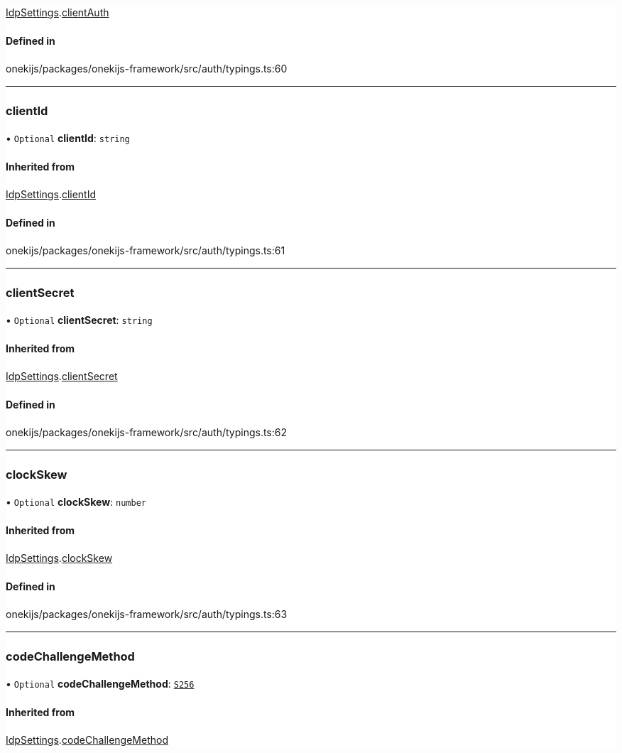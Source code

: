 [IdpSettings](IdpSettings.md).[clientAuth](IdpSettings.md#clientauth)

#### Defined in

onekijs/packages/onekijs-framework/src/auth/typings.ts:60

___

### clientId

• `Optional` **clientId**: `string`

#### Inherited from

[IdpSettings](IdpSettings.md).[clientId](IdpSettings.md#clientid)

#### Defined in

onekijs/packages/onekijs-framework/src/auth/typings.ts:61

___

### clientSecret

• `Optional` **clientSecret**: `string`

#### Inherited from

[IdpSettings](IdpSettings.md).[clientSecret](IdpSettings.md#clientsecret)

#### Defined in

onekijs/packages/onekijs-framework/src/auth/typings.ts:62

___

### clockSkew

• `Optional` **clockSkew**: `number`

#### Inherited from

[IdpSettings](IdpSettings.md).[clockSkew](IdpSettings.md#clockskew)

#### Defined in

onekijs/packages/onekijs-framework/src/auth/typings.ts:63

___

### codeChallengeMethod

• `Optional` **codeChallengeMethod**: [`S256`](../enums/IdpCodeChallengeMethod.md#s256)

#### Inherited from

[IdpSettings](IdpSettings.md).[codeChallengeMethod](IdpSettings.md#codechallengemethod)
